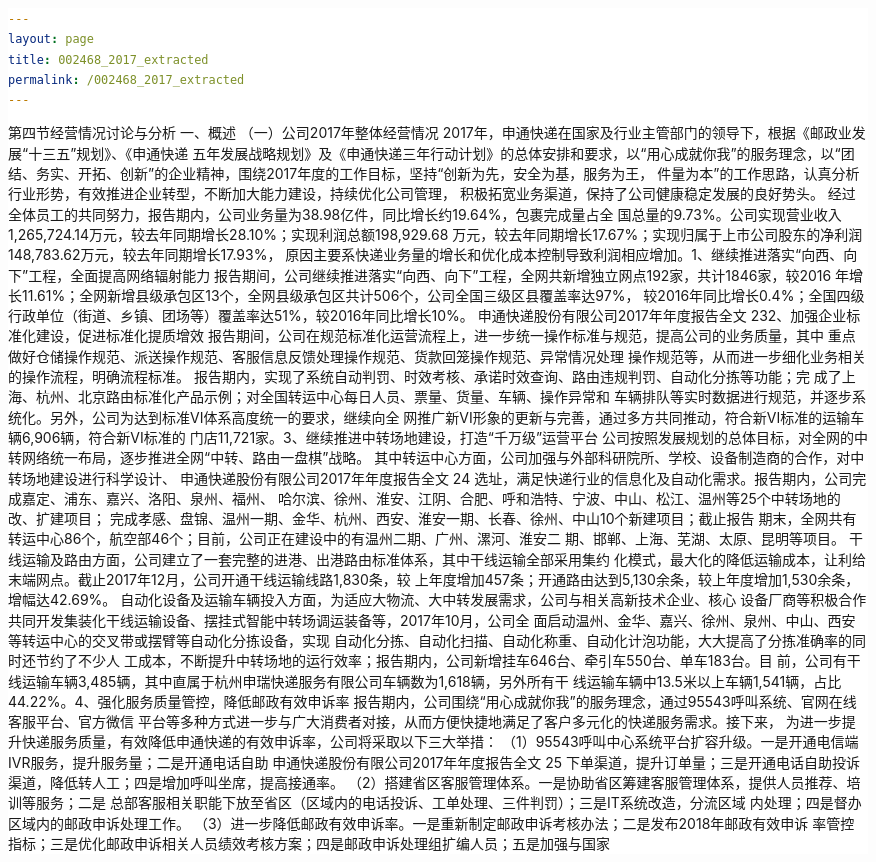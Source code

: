 ```yaml
---
layout: page
title: 002468_2017_extracted
permalink: /002468_2017_extracted
---
```


第四节经营情况讨论与分析
一、概述
（一）公司2017年整体经营情况
2017年，申通快递在国家及行业主管部门的领导下，根据《邮政业发展“十三五”规划》、《申通快递
五年发展战略规划》及《申通快递三年行动计划》的总体安排和要求，以“用心成就你我”的服务理念，以“团
结、务实、开拓、创新”的企业精神，围绕2017年度的工作目标，坚持“创新为先，安全为基，服务为王，
件量为本”的工作思路，认真分析行业形势，有效推进企业转型，不断加大能力建设，持续优化公司管理，
积极拓宽业务渠道，保持了公司健康稳定发展的良好势头。
经过全体员工的共同努力，报告期内，公司业务量为38.98亿件，同比增长约19.64%，包裹完成量占全
国总量的9.73%。公司实现营业收入1,265,724.14万元，较去年同期增长28.10%；实现利润总额198,929.68
万元，较去年同期增长17.67%；实现归属于上市公司股东的净利润148,783.62万元，较去年同期增长17.93%，
原因主要系快递业务量的增长和优化成本控制导致利润相应增加。1、继续推进落实“向西、向下”工程，全面提高网络辐射能力
报告期间，公司继续推进落实“向西、向下”工程，全网共新增独立网点192家，共计1846家，较2016
年增长11.61%；全网新增县级承包区13个，全网县级承包区共计506个，公司全国三级区县覆盖率达97%，
较2016年同比增长0.4%；全国四级行政单位（街道、乡镇、团场等）覆盖率达51%，较2016年同比增长10%。
申通快递股份有限公司2017年年度报告全文
232、加强企业标准化建设，促进标准化提质增效
报告期间，公司在规范标准化运营流程上，进一步统一操作标准与规范，提高公司的业务质量，其中
重点做好仓储操作规范、派送操作规范、客服信息反馈处理操作规范、货款回笼操作规范、异常情况处理
操作规范等，从而进一步细化业务相关的操作流程，明确流程标准。
报告期内，实现了系统自动判罚、时效考核、承诺时效查询、路由违规判罚、自动化分拣等功能；完
成了上海、杭州、北京路由标准化产品示例；对全国转运中心每日人员、票量、货量、车辆、操作异常和
车辆排队等实时数据进行规范，并逐步系统化。另外，公司为达到标准VI体系高度统一的要求，继续向全
网推广新VI形象的更新与完善，通过多方共同推动，符合新VI标准的运输车辆6,906辆，符合新VI标准的
门店11,721家。3、继续推进中转场地建设，打造“千万级”运营平台
公司按照发展规划的总体目标，对全网的中转网络统一布局，逐步推进全网“中转、路由一盘棋”战略。
其中转运中心方面，公司加强与外部科研院所、学校、设备制造商的合作，对中转场地建设进行科学设计、
申通快递股份有限公司2017年年度报告全文
24
选址，满足快递行业的信息化及自动化需求。报告期内，公司完成嘉定、浦东、嘉兴、洛阳、泉州、福州、
哈尔滨、徐州、淮安、江阴、合肥、呼和浩特、宁波、中山、松江、温州等25个中转场地的改、扩建项目；
完成孝感、盘锦、温州一期、金华、杭州、西安、淮安一期、长春、徐州、中山10个新建项目；截止报告
期末，全网共有转运中心86个，航空部46个；目前，公司正在建设中的有温州二期、广州、漯河、淮安二
期、邯郸、上海、芜湖、太原、昆明等项目。
干线运输及路由方面，公司建立了一套完整的进港、出港路由标准体系，其中干线运输全部采用集约
化模式，最大化的降低运输成本，让利给末端网点。截止2017年12月，公司开通干线运输线路1,830条，较
上年度增加457条；开通路由达到5,130余条，较上年度增加1,530余条，增幅达42.69%。
自动化设备及运输车辆投入方面，为适应大物流、大中转发展需求，公司与相关高新技术企业、核心
设备厂商等积极合作共同开发集装化干线运输设备、摆挂式智能中转场调运装备等，2017年10月，公司全
面启动温州、金华、嘉兴、徐州、泉州、中山、西安等转运中心的交叉带或摆臂等自动化分拣设备，实现
自动化分拣、自动化扫描、自动化称重、自动化计泡功能，大大提高了分拣准确率的同时还节约了不少人
工成本，不断提升中转场地的运行效率；报告期内，公司新增挂车646台、牵引车550台、单车183台。目
前，公司有干线运输车辆3,485辆，其中直属于杭州申瑞快递服务有限公司车辆数为1,618辆，另外所有干
线运输车辆中13.5米以上车辆1,541辆，占比44.22%。4、强化服务质量管控，降低邮政有效申诉率
报告期内，公司围绕“用心成就你我”的服务理念，通过95543呼叫系统、官网在线客服平台、官方微信
平台等多种方式进一步与广大消费者对接，从而方便快捷地满足了客户多元化的快递服务需求。接下来，
为进一步提升快递服务质量，有效降低申通快递的有效申诉率，公司将采取以下三大举措：
（1）95543呼叫中心系统平台扩容升级。一是开通电信端IVR服务，提升服务量；二是开通电话自助
申通快递股份有限公司2017年年度报告全文
25
下单渠道，提升订单量；三是开通电话自助投诉渠道，降低转人工；四是增加呼叫坐席，提高接通率。
（2）搭建省区客服管理体系。一是协助省区筹建客服管理体系，提供人员推荐、培训等服务；二是
总部客服相关职能下放至省区（区域内的电话投诉、工单处理、三件判罚）；三是IT系统改造，分流区域
内处理；四是督办区域内的邮政申诉处理工作。
（3）进一步降低邮政有效申诉率。一是重新制定邮政申诉考核办法；二是发布2018年邮政有效申诉
率管控指标；三是优化邮政申诉相关人员绩效考核方案；四是邮政申诉处理组扩编人员；五是加强与国家